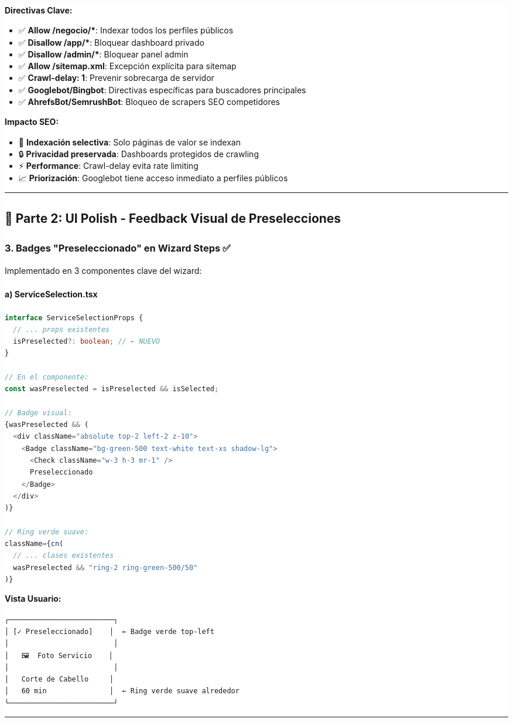 **Directivas Clave:**
- ✅ **Allow /negocio/\***: Indexar todos los perfiles públicos
- ✅ **Disallow /app/\***: Bloquear dashboard privado
- ✅ **Disallow /admin/\***: Bloquear panel admin
- ✅ **Allow /sitemap.xml**: Excepción explícita para sitemap
- ✅ **Crawl-delay: 1**: Prevenir sobrecarga de servidor
- ✅ **Googlebot/Bingbot**: Directivas específicas para buscadores principales
- ✅ **AhrefsBot/SemrushBot**: Bloqueo de scrapers SEO competidores

**Impacto SEO:**
- 🎯 **Indexación selectiva**: Solo páginas de valor se indexan
- 🔒 **Privacidad preservada**: Dashboards protegidos de crawling
- ⚡ **Performance**: Crawl-delay evita rate limiting
- 📈 **Priorización**: Googlebot tiene acceso inmediato a perfiles públicos

---

## 🎨 Parte 2: UI Polish - Feedback Visual de Preselecciones

### 3. Badges "Preseleccionado" en Wizard Steps ✅

Implementado en 3 componentes clave del wizard:

#### a) ServiceSelection.tsx
```typescript
interface ServiceSelectionProps {
  // ... props existentes
  isPreselected?: boolean; // ← NUEVO
}

// En el componente:
const wasPreselected = isPreselected && isSelected;

// Badge visual:
{wasPreselected && (
  <div className="absolute top-2 left-2 z-10">
    <Badge className="bg-green-500 text-white text-xs shadow-lg">
      <Check className="w-3 h-3 mr-1" />
      Preseleccionado
    </Badge>
  </div>
)}

// Ring verde suave:
className={cn(
  // ... clases existentes
  wasPreselected && "ring-2 ring-green-500/50"
)}
```

**Vista Usuario:**
```
┌─────────────────────────┐
│ [✓ Preseleccionado]    │  ← Badge verde top-left
│                         │
│   🖼️  Foto Servicio    │
│                         │
│   Corte de Cabello     │
│   60 min               │  ← Ring verde suave alrededor
└─────────────────────────┘
```

---